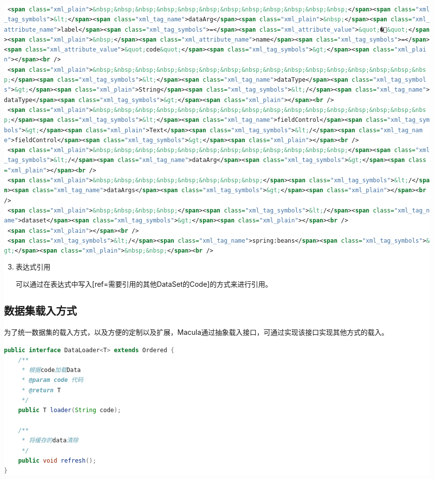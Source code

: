    ```xml
    <span class="xml_plain">&nbsp;&nbsp;&nbsp;&nbsp;&nbsp;&nbsp;&nbsp;&nbsp;&nbsp;&nbsp;&nbsp;&nbsp;</span><span class="xml_tag_symbols">&lt;</span><span class="xml_tag_name">dataArg</span><span class="xml_plain">&nbsp;</span><span class="xml_attribute_name">label</span><span class="xml_tag_symbols">=</span><span class="xml_attribute_value">&quot;�&quot;</span><span class="xml_plain">&nbsp;</span><span class="xml_attribute_name">name</span><span class="xml_tag_symbols">=</span><span class="xml_attribute_value">&quot;code&quot;</span><span class="xml_tag_symbols">&gt;</span><span class="xml_plain"></span><br />
    <span class="xml_plain">&nbsp;&nbsp;&nbsp;&nbsp;&nbsp;&nbsp;&nbsp;&nbsp;&nbsp;&nbsp;&nbsp;&nbsp;&nbsp;&nbsp;&nbsp;&nbsp;</span><span class="xml_tag_symbols">&lt;</span><span class="xml_tag_name">dataType</span><span class="xml_tag_symbols">&gt;</span><span class="xml_plain">String</span><span class="xml_tag_symbols">&lt;/</span><span class="xml_tag_name">dataType</span><span class="xml_tag_symbols">&gt;</span><span class="xml_plain"></span><br />
    <span class="xml_plain">&nbsp;&nbsp;&nbsp;&nbsp;&nbsp;&nbsp;&nbsp;&nbsp;&nbsp;&nbsp;&nbsp;&nbsp;&nbsp;&nbsp;&nbsp;&nbsp;</span><span class="xml_tag_symbols">&lt;</span><span class="xml_tag_name">fieldControl</span><span class="xml_tag_symbols">&gt;</span><span class="xml_plain">Text</span><span class="xml_tag_symbols">&lt;/</span><span class="xml_tag_name">fieldControl</span><span class="xml_tag_symbols">&gt;</span><span class="xml_plain"></span><br />
    <span class="xml_plain">&nbsp;&nbsp;&nbsp;&nbsp;&nbsp;&nbsp;&nbsp;&nbsp;&nbsp;&nbsp;&nbsp;&nbsp;</span><span class="xml_tag_symbols">&lt;/</span><span class="xml_tag_name">dataArg</span><span class="xml_tag_symbols">&gt;</span><span class="xml_plain"></span><br />
    <span class="xml_plain">&nbsp;&nbsp;&nbsp;&nbsp;&nbsp;&nbsp;&nbsp;&nbsp;</span><span class="xml_tag_symbols">&lt;/</span><span class="xml_tag_name">dataArgs</span><span class="xml_tag_symbols">&gt;</span><span class="xml_plain"></span><br />
    <span class="xml_plain">&nbsp;&nbsp;&nbsp;&nbsp;</span><span class="xml_tag_symbols">&lt;/</span><span class="xml_tag_name">dataset</span><span class="xml_tag_symbols">&gt;</span><span class="xml_plain"></span><br />
    <span class="xml_plain"></span><br />
    <span class="xml_tag_symbols">&lt;/</span><span class="xml_tag_name">spring:beans</span><span class="xml_tag_symbols">&gt;</span><span class="xml_plain">&nbsp;&nbsp;</span><br />
   ```

3. 表达式引用

   可以通过在表达式中写入\[ref=需要引用的其他DataSet的Code\]的方式来进行引用。


## 数据集载入方式

为了统一数据集的载入方式，以及方便的定制以及扩展，Macula通过抽象载入接口，可通过实现该接口实现其他方式的载入。

```java
public interface DataLoader<T> extends Ordered {
    /**
     * 根据code加载Data
     * @param code 代码
     * @return T
     */
    public T loader(String code);

    /**
     * 将缓存的data清除
     */
    public void refresh();
}
```
